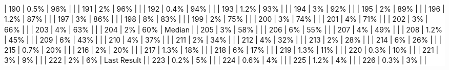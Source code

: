 | 190 | 0.5% | 96% |  |
| 191 | 2% | 96% |  |
| 192 | 0.4% | 94% |  |
| 193 | 1.2% | 93% |  |
| 194 | 3% | 92% |  |
| 195 | 2% | 89% |  |
| 196 | 1.2% | 87% |  |
| 197 | 3% | 86% |  |
| 198 | 8% | 83% |  |
| 199 | 2% | 75% |  |
| 200 | 3% | 74% |  |
| 201 | 4% | 71% |  |
| 202 | 3% | 66% |  |
| 203 | 4% | 63% |  |
| 204 | 2% | 60% | Median |
| 205 | 3% | 58% |  |
| 206 | 6% | 55% |  |
| 207 | 4% | 49% |  |
| 208 | 1.2% | 45% |  |
| 209 | 6% | 43% |  |
| 210 | 4% | 37% |  |
| 211 | 2% | 34% |  |
| 212 | 4% | 32% |  |
| 213 | 2% | 28% |  |
| 214 | 6% | 26% |  |
| 215 | 0.7% | 20% |  |
| 216 | 2% | 20% |  |
| 217 | 1.3% | 18% |  |
| 218 | 6% | 17% |  |
| 219 | 1.3% | 11% |  |
| 220 | 0.3% | 10% |  |
| 221 | 3% | 9% |  |
| 222 | 2% | 6% | Last Result |
| 223 | 0.2% | 5% |  |
| 224 | 0.6% | 4% |  |
| 225 | 1.2% | 4% |  |
| 226 | 0.3% | 3% |  |